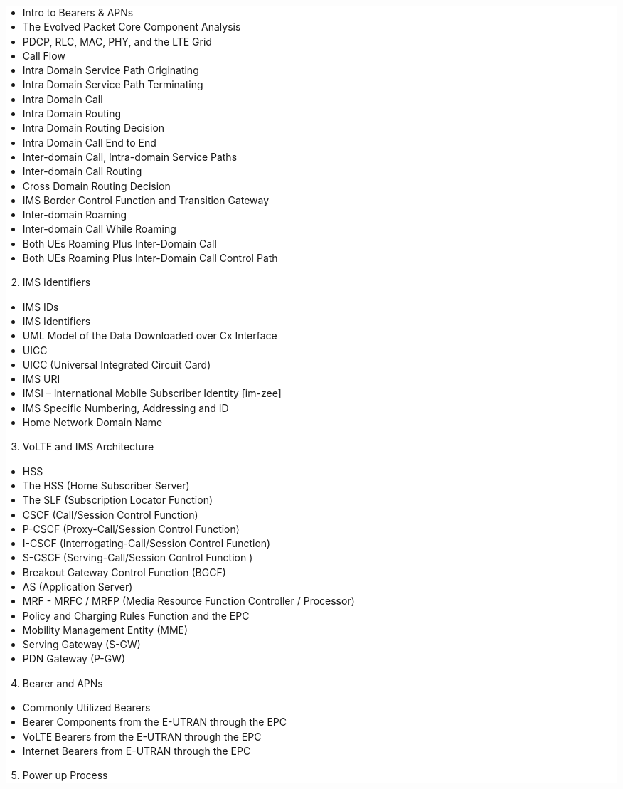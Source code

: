 - Intro to Bearers & APNs
- The Evolved Packet Core Component Analysis
- PDCP, RLC, MAC, PHY, and the LTE Grid
- Call Flow 
- Intra Domain Service Path Originating
- Intra Domain Service Path Terminating
- Intra Domain Call
- Intra Domain Routing
- Intra Domain Routing Decision
- Intra Domain Call End to End
- Inter-domain Call, Intra-domain Service Paths
- Inter-domain Call Routing
- Cross Domain Routing Decision
- IMS Border Control Function and Transition Gateway
- Inter-domain Roaming
- Inter-domain Call While Roaming
- Both UEs Roaming Plus Inter-Domain Call
- Both UEs Roaming Plus Inter-Domain Call Control Path
2.	IMS Identifiers 


- IMS IDs 
- IMS Identifiers
- UML Model of the Data Downloaded over Cx Interface
- UICC 
- UICC (Universal Integrated Circuit Card)
- IMS URI 
- IMSI – International Mobile Subscriber Identity  [im-zee]
- IMS Specific Numbering, Addressing and ID
- Home Network Domain Name
3.	VoLTE and IMS Architecture 


- HSS 
- The HSS (Home Subscriber Server)
- The SLF (Subscription Locator Function)
- CSCF (Call/Session Control Function)
- P-CSCF (Proxy-Call/Session Control Function)
- I-CSCF (Interrogating-Call/Session Control Function)
- S-CSCF (Serving-Call/Session Control Function	)
- Breakout Gateway Control Function (BGCF)
- AS (Application Server)
- MRF - MRFC / MRFP (Media Resource Function Controller / Processor)
- Policy and Charging Rules Function and the EPC
- Mobility Management Entity (MME)
- Serving Gateway (S-GW)
- PDN Gateway (P-GW)
4.	Bearer and APNs 


- Commonly Utilized Bearers 
- Bearer Components from the E-UTRAN through the EPC
- VoLTE Bearers from the E-UTRAN through the EPC
- Internet Bearers from E-UTRAN through the EPC
5.	Power up Process 
